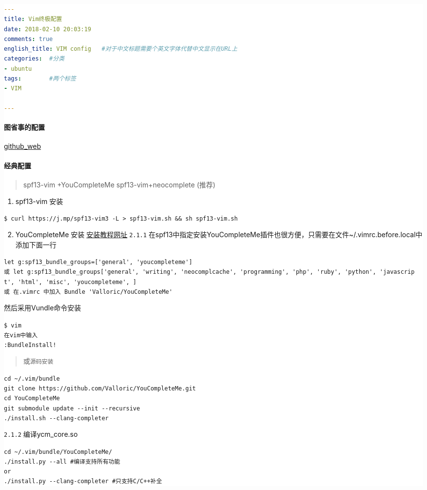 ```yaml
---
title: Vim终极配置
date: 2018-02-10 20:03:19 
comments: true
english_title: VIM config   #对于中文标题需要个英文字体代替中文显示在URL上
categories:  #分类 
- ubuntu 
tags:	     #两个标签
- VIM

---
```


#### 图省事的配置
[github_web](https://github.com/sakurazhu/vim)

#### 经典配置
> spf13-vim +YouCompleteMe
> spf13-vim+neocomplete  (推荐)

1. spf13-vim 安装
```
$ curl https://j.mp/spf13-vim3 -L > spf13-vim.sh && sh spf13-vim.sh
```
2. YouCompleteMe 安装
[安装教程网址](https://www.bbsmax.com/A/LPdoMe6jJ3/)
  `2.1.1` 在spf13中指定安装YouCompleteMe插件也很方便，只需要在文件~/.vimrc.before.local中添加下面一行
```
let g:spf13_bundle_groups=['general', 'youcompleteme'] 
或 let g:spf13_bundle_groups['general', 'writing', 'neocomplcache', 'programming', 'php', 'ruby', 'python', 'javascript', 'html', 'misc', 'youcompleteme', ]
或 在.vimrc 中加入 Bundle 'Valloric/YouCompleteMe'
```
  然后采用Vundle命令安装
```
$ vim
在vim中输入 
:BundleInstall!
```
> 或`源码安装`
```
cd ~/.vim/bundle
git clone https://github.com/Valloric/YouCompleteMe.git
cd YouCompleteMe
git submodule update --init --recursive
./install.sh --clang-completer
```

`2.1.2` 编译ycm_core.so

```
cd ~/.vim/bundle/YouCompleteMe/
./install.py --all #编译支持所有功能
or
./install.py --clang-completer #只支持C/C++补全
```
